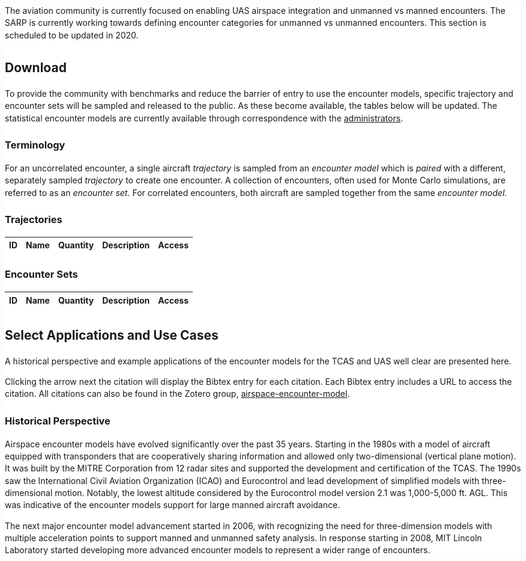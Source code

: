 The aviation community is currently focused on enabling UAS airspace integration and unmanned vs manned encounters. The SARP is currently working towards defining encounter categories for unmanned vs unmanned encounters. This section is scheduled to be updated in 2020.

## Download

To provide the community with benchmarks and reduce the barrier of entry to use the encounter models, specific trajectory and encounter sets will be sampled and released to the public. As these become available, the tables below will be updated. The statistical encounter models are currently available through correspondence with the [administrators](mailto:encounter-model-ml-admin@mit.edu).

### Terminology

For an uncorrelated encounter, a single aircraft *trajectory* is sampled from an *encounter model* which is *paired* with a different, separately sampled *trajectory* to create one encounter. A collection of encounters, often used for Monte Carlo simulations, are referred to as an *encounter set.* For correlated encounters, both aircraft are sampled together from the same *encounter model.*

### Trajectories

ID | Name | Quantity | Description | Access
-|-|-| - | -

### Encounter Sets

ID | Name | Quantity | Description | Access
-|-|-| - | -

## Select Applications and Use Cases

A historical perspective and example applications of the encounter models for the TCAS and UAS well clear are presented here.

Clicking the arrow next the citation will display the Bibtex entry for each citation. Each Bibtex entry includes a URL to access the citation. All citations can also be found in the Zotero group, [airspace-encounter-model](https://www.zotero.org/groups/2359172/airspace-encounter-models/items).

### Historical Perspective

Airspace encounter models have evolved significantly over the past 35 years. Starting in the 1980s with a model of aircraft equipped with transponders that are cooperatively sharing information and allowed only two-dimensional (vertical plane motion). It was built by the MITRE Corporation from 12 radar sites and supported the development and certification of the TCAS. The 1990s saw the International Civil Aviation Organization (ICAO) and Eurocontrol and lead development of simplified models with three-dimensional motion. Notably, the lowest altitude considered by the Eurocontrol model version 2.1 was 1,000-5,000 ft. AGL. This was indicative of the encounter models support for large manned aircraft avoidance.

The next major encounter model advancement started in 2006, with recognizing the need for three-dimension models with multiple acceleration points to support manned and unmanned safety analysis. In response starting in 2008, MIT Lincoln Laboratory started developing more advanced encounter models to represent a wider range of encounters.
